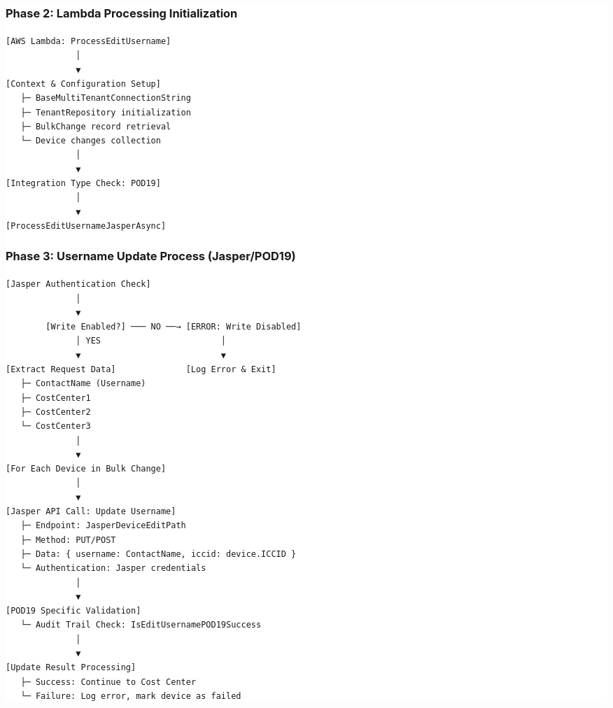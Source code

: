 ### Phase 2: Lambda Processing Initialization
```
[AWS Lambda: ProcessEditUsername]
              │
              ▼
[Context & Configuration Setup]
   ├─ BaseMultiTenantConnectionString
   ├─ TenantRepository initialization  
   ├─ BulkChange record retrieval
   └─ Device changes collection
              │
              ▼
[Integration Type Check: POD19]
              │
              ▼
[ProcessEditUsernameJasperAsync]
```

### Phase 3: Username Update Process (Jasper/POD19)
```
[Jasper Authentication Check]
              │
              ▼
        [Write Enabled?] ─── NO ──→ [ERROR: Write Disabled]
              │ YES                        │
              ▼                            ▼
[Extract Request Data]              [Log Error & Exit]
   ├─ ContactName (Username)
   ├─ CostCenter1
   ├─ CostCenter2  
   └─ CostCenter3
              │
              ▼
[For Each Device in Bulk Change]
              │
              ▼
[Jasper API Call: Update Username]
   ├─ Endpoint: JasperDeviceEditPath
   ├─ Method: PUT/POST
   ├─ Data: { username: ContactName, iccid: device.ICCID }
   └─ Authentication: Jasper credentials
              │
              ▼
[POD19 Specific Validation]
   └─ Audit Trail Check: IsEditUsernamePOD19Success
              │
              ▼
[Update Result Processing]
   ├─ Success: Continue to Cost Center
   └─ Failure: Log error, mark device as failed
```
